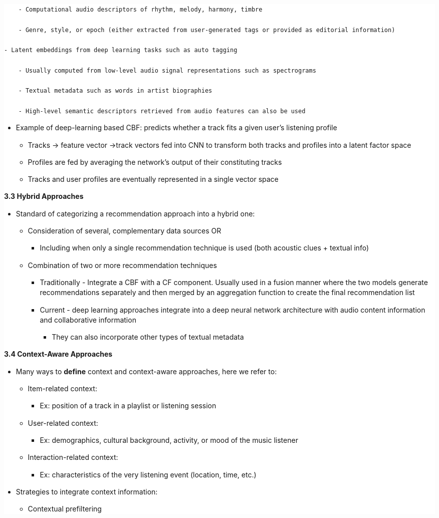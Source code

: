         - Computational audio descriptors of rhythm, melody, harmony, timbre
            
        - Genre, style, or epoch (either extracted from user-generated tags or provided as editorial information)
            
    - Latent embeddings from deep learning tasks such as auto tagging
        
        - Usually computed from low-level audio signal representations such as spectrograms
            
        - Textual metadata such as words in artist biographies
            
        - High-level semantic descriptors retrieved from audio features can also be used
            
- Example of deep-learning based CBF: predicts whether a track fits a given user’s listening profile
    
    - Tracks -> feature vector ->track vectors fed into CNN to transform both tracks and profiles into a latent factor space
        
    - Profiles are fed by averaging the network’s output of their constituting tracks
        
    - Tracks and user profiles are eventually represented in a single vector space
        

**3.3 Hybrid Approaches**

- Standard of categorizing a recommendation approach into a hybrid one:
    
    - Consideration of several, complementary data sources OR
        
        - Including when only a single recommendation technique is used (both acoustic clues + textual info)
            
    - Combination of two or more recommendation techniques
        
        - Traditionally - Integrate a CBF with a CF component. Usually used in a fusion manner where the two models generate recommendations separately and then merged by an aggregation function to create the final recommendation list
            
        - Current - deep learning approaches integrate into a deep neural network architecture with audio content information and collaborative information
            
            - They can also incorporate other types of textual metadata
                

**3.4 Context-Aware Approaches**

- Many ways to **define** context and context-aware approaches, here we refer to:
    
    - Item-related context:
        
        - Ex: position of a track in a playlist or listening session
            
    - User-related context:
        
        - Ex: demographics, cultural background, activity, or mood of the music listener
            
    - Interaction-related context:
        
        - Ex: characteristics of the very listening event (location, time, etc.)
            
- Strategies to integrate context information:
    
    - Contextual prefiltering
        